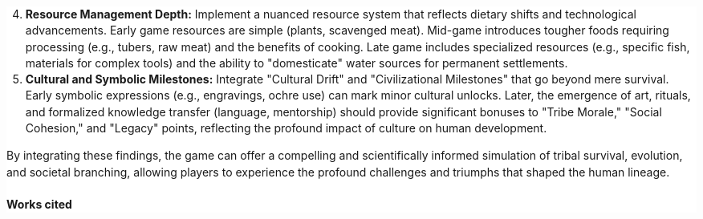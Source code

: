 4. **Resource Management Depth:** Implement a nuanced resource system that reflects dietary shifts and technological advancements. Early game resources are simple (plants, scavenged meat). Mid-game introduces tougher foods requiring processing (e.g., tubers, raw meat) and the benefits of cooking. Late game includes specialized resources (e.g., specific fish, materials for complex tools) and the ability to "domesticate" water sources for permanent settlements.  
5. **Cultural and Symbolic Milestones:** Integrate "Cultural Drift" and "Civilizational Milestones" that go beyond mere survival. Early symbolic expressions (e.g., engravings, ochre use) can mark minor cultural unlocks. Later, the emergence of art, rituals, and formalized knowledge transfer (language, mentorship) should provide significant bonuses to "Tribe Morale," "Social Cohesion," and "Legacy" points, reflecting the profound impact of culture on human development.

By integrating these findings, the game can offer a compelling and scientifically informed simulation of tribal survival, evolution, and societal branching, allowing players to experience the profound challenges and triumphs that shaped the human lineage.

#### **Works cited**
